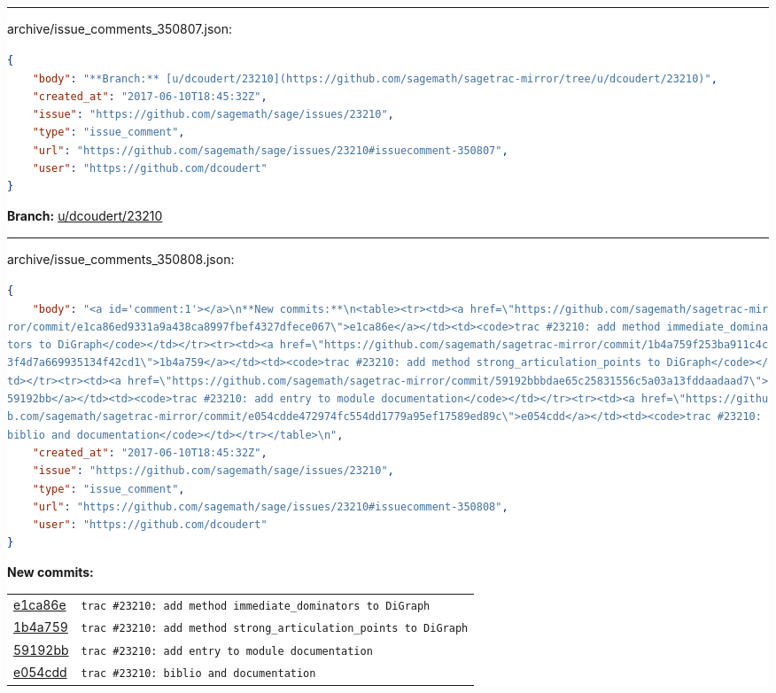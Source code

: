 



---

archive/issue_comments_350807.json:
```json
{
    "body": "**Branch:** [u/dcoudert/23210](https://github.com/sagemath/sagetrac-mirror/tree/u/dcoudert/23210)",
    "created_at": "2017-06-10T18:45:32Z",
    "issue": "https://github.com/sagemath/sage/issues/23210",
    "type": "issue_comment",
    "url": "https://github.com/sagemath/sage/issues/23210#issuecomment-350807",
    "user": "https://github.com/dcoudert"
}
```

**Branch:** [u/dcoudert/23210](https://github.com/sagemath/sagetrac-mirror/tree/u/dcoudert/23210)



---

archive/issue_comments_350808.json:
```json
{
    "body": "<a id='comment:1'></a>\n**New commits:**\n<table><tr><td><a href=\"https://github.com/sagemath/sagetrac-mirror/commit/e1ca86ed9331a9a438ca8997fbef4327dfece067\">e1ca86e</a></td><td><code>trac #23210: add method immediate_dominators to DiGraph</code></td></tr><tr><td><a href=\"https://github.com/sagemath/sagetrac-mirror/commit/1b4a759f253ba911c4c3f4d7a669935134f42cd1\">1b4a759</a></td><td><code>trac #23210: add method strong_articulation_points to DiGraph</code></td></tr><tr><td><a href=\"https://github.com/sagemath/sagetrac-mirror/commit/59192bbbdae65c25831556c5a03a13fddaadaad7\">59192bb</a></td><td><code>trac #23210: add entry to module documentation</code></td></tr><tr><td><a href=\"https://github.com/sagemath/sagetrac-mirror/commit/e054cdde472974fc554dd1779a95ef17589ed89c\">e054cdd</a></td><td><code>trac #23210: biblio and documentation</code></td></tr></table>\n",
    "created_at": "2017-06-10T18:45:32Z",
    "issue": "https://github.com/sagemath/sage/issues/23210",
    "type": "issue_comment",
    "url": "https://github.com/sagemath/sage/issues/23210#issuecomment-350808",
    "user": "https://github.com/dcoudert"
}
```

<a id='comment:1'></a>
**New commits:**
<table><tr><td><a href="https://github.com/sagemath/sagetrac-mirror/commit/e1ca86ed9331a9a438ca8997fbef4327dfece067">e1ca86e</a></td><td><code>trac #23210: add method immediate_dominators to DiGraph</code></td></tr><tr><td><a href="https://github.com/sagemath/sagetrac-mirror/commit/1b4a759f253ba911c4c3f4d7a669935134f42cd1">1b4a759</a></td><td><code>trac #23210: add method strong_articulation_points to DiGraph</code></td></tr><tr><td><a href="https://github.com/sagemath/sagetrac-mirror/commit/59192bbbdae65c25831556c5a03a13fddaadaad7">59192bb</a></td><td><code>trac #23210: add entry to module documentation</code></td></tr><tr><td><a href="https://github.com/sagemath/sagetrac-mirror/commit/e054cdde472974fc554dd1779a95ef17589ed89c">e054cdd</a></td><td><code>trac #23210: biblio and documentation</code></td></tr></table>
